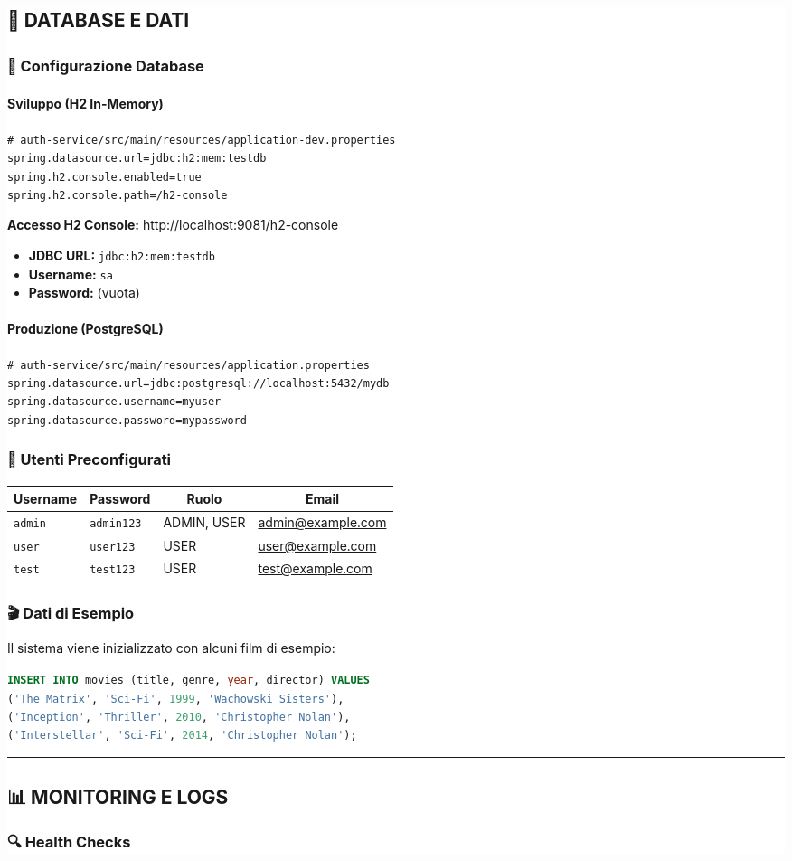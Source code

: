 
## 💾 **DATABASE E DATI**

### **🔄 Configurazione Database**

#### **Sviluppo (H2 In-Memory)**
```properties
# auth-service/src/main/resources/application-dev.properties
spring.datasource.url=jdbc:h2:mem:testdb
spring.h2.console.enabled=true
spring.h2.console.path=/h2-console
```

**Accesso H2 Console:** http://localhost:9081/h2-console
- **JDBC URL:** `jdbc:h2:mem:testdb`
- **Username:** `sa`
- **Password:** (vuota)

#### **Produzione (PostgreSQL)**
```properties
# auth-service/src/main/resources/application.properties
spring.datasource.url=jdbc:postgresql://localhost:5432/mydb
spring.datasource.username=myuser
spring.datasource.password=mypassword
```

### **👥 Utenti Preconfigurati**

| Username | Password | Ruolo | Email |
|----------|----------|-------|-------|
| `admin` | `admin123` | ADMIN, USER | admin@example.com |
| `user` | `user123` | USER | user@example.com |
| `test` | `test123` | USER | test@example.com |

### **🎬 Dati di Esempio**

Il sistema viene inizializzato con alcuni film di esempio:
```sql
INSERT INTO movies (title, genre, year, director) VALUES
('The Matrix', 'Sci-Fi', 1999, 'Wachowski Sisters'),
('Inception', 'Thriller', 2010, 'Christopher Nolan'),
('Interstellar', 'Sci-Fi', 2014, 'Christopher Nolan');
```

---

## 📊 **MONITORING E LOGS**

### **🔍 Health Checks**
